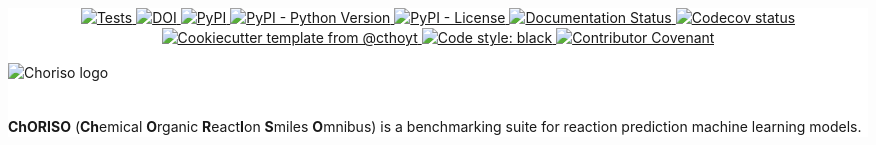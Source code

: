 <p align="center">
    <a href="https://github.com/schwallergroup/choriso-fr/actions/workflows/tests.yml">
        <img alt="Tests" src="https://github.com/schwallergroup/choriso-fr/workflows/Tests/badge.svg" />
    </a>
    <a href="https://doi.org/10.48550/arXiv.2304.05376">
        <img alt="DOI" src="https://zenodo.org/badge/DOI/10.48550/arXiv.2304.05376.svg" />
    </a>
    <a href="https://pypi.org/project/choriso">
        <img alt="PyPI" src="https://img.shields.io/pypi/v/choriso" />
    </a>
    <a href="https://pypi.org/project/choriso">
        <img alt="PyPI - Python Version" src="https://img.shields.io/pypi/pyversions/choriso" />
    </a>
    <a href="https://github.com/schwallergroup/choriso/blob/main/LICENSE">
        <img alt="PyPI - License" src="https://img.shields.io/pypi/l/choriso" />
    </a>
    <a href='https://choriso.readthedocs.io/en/latest/?badge=latest'>
        <img src='https://readthedocs.org/projects/choriso/badge/?version=latest' alt='Documentation Status' />
    </a>
    <a href="https://codecov.io/gh/schwallergroup/choriso/branch/main">
        <img src="https://codecov.io/gh/schwallergroup/choriso/branch/main/graph/badge.svg" alt="Codecov status" />
    </a>  
    <a href="https://github.com/cthoyt/cookiecutter-python-package">
        <img alt="Cookiecutter template from @cthoyt" src="https://img.shields.io/badge/Cookiecutter-snekpack-blue" /> 
    </a>
    <a href='https://github.com/psf/black'>
        <img src='https://img.shields.io/badge/code%20style-black-000000.svg' alt='Code style: black' />
    </a>
    <a href="https://github.com/schwallergroup/choriso/blob/main/.github/CODE_OF_CONDUCT.md">
        <img src="https://img.shields.io/badge/Contributor%20Covenant-2.1-4baaaa.svg" alt="Contributor Covenant"/>
    </a>
</p>

<picture>
  <source media="(prefers-color-scheme: dark)" srcset="./assets/choriso_logo_dark.png" width='100%'>
  <source media="(prefers-color-scheme: light)" srcset="./assets/choriso_logo_light.png" width='100%'>
  <img alt="Choriso logo" src="/assets/" width="100%">
</picture>

<br>
<br>


**ChORISO** (**Ch**emical **O**rganic **R**eact**I**on **S**miles **O**mnibus) is a benchmarking suite for reaction prediction machine learning models.
